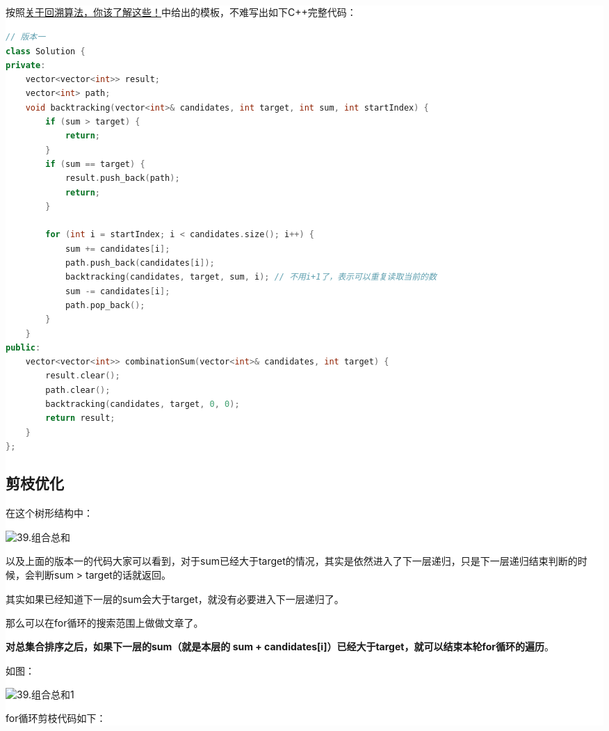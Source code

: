 按照[关于回溯算法，你该了解这些！](https://programmercarl.com/回溯算法理论基础.html)中给出的模板，不难写出如下C++完整代码：

```CPP
// 版本一
class Solution {
private:
    vector<vector<int>> result;
    vector<int> path;
    void backtracking(vector<int>& candidates, int target, int sum, int startIndex) {
        if (sum > target) {
            return;
        }
        if (sum == target) {
            result.push_back(path);
            return;
        }

        for (int i = startIndex; i < candidates.size(); i++) {
            sum += candidates[i];
            path.push_back(candidates[i]);
            backtracking(candidates, target, sum, i); // 不用i+1了，表示可以重复读取当前的数
            sum -= candidates[i];
            path.pop_back();
        }
    }
public:
    vector<vector<int>> combinationSum(vector<int>& candidates, int target) {
        result.clear();
        path.clear();
        backtracking(candidates, target, 0, 0);
        return result;
    }
};
```

## 剪枝优化

在这个树形结构中：

![39.组合总和](https://img-blog.csdnimg.cn/20201223170730367.png)

以及上面的版本一的代码大家可以看到，对于sum已经大于target的情况，其实是依然进入了下一层递归，只是下一层递归结束判断的时候，会判断sum > target的话就返回。

其实如果已经知道下一层的sum会大于target，就没有必要进入下一层递归了。

那么可以在for循环的搜索范围上做做文章了。

**对总集合排序之后，如果下一层的sum（就是本层的 sum + candidates[i]）已经大于target，就可以结束本轮for循环的遍历**。

如图：


![39.组合总和1](https://img-blog.csdnimg.cn/20201223170809182.png)

for循环剪枝代码如下：
